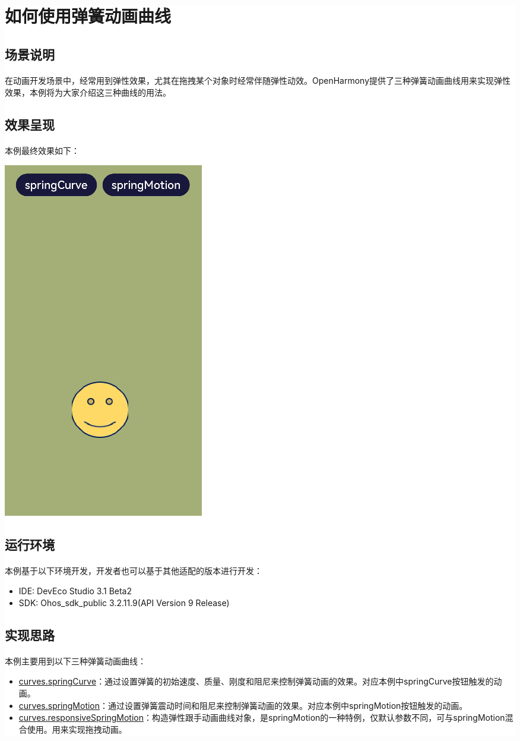 # 如何使用弹簧动画曲线

## 场景说明
在动画开发场景中，经常用到弹性效果，尤其在拖拽某个对象时经常伴随弹性动效。OpenHarmony提供了三种弹簧动画曲线用来实现弹性效果，本例将为大家介绍这三种曲线的用法。

## 效果呈现
本例最终效果如下：

![springanimation](figures/springanimation.gif)

## 运行环境
本例基于以下环境开发，开发者也可以基于其他适配的版本进行开发：

- IDE: DevEco Studio 3.1 Beta2
- SDK: Ohos_sdk_public 3.2.11.9(API Version 9 Release)


## 实现思路
本例主要用到以下三种弹簧动画曲线：
- [curves.springCurve](../application-dev/reference/apis-arkui/js-apis-curve.md#curvesspringcurve9)：通过设置弹簧的初始速度、质量、刚度和阻尼来控制弹簧动画的效果。对应本例中springCurve按钮触发的动画。
- [curves.springMotion](../application-dev/reference/apis-arkui/js-apis-curve.md#curvesspringmotion9)：通过设置弹簧震动时间和阻尼来控制弹簧动画的效果。对应本例中springMotion按钮触发的动画。
- [curves.responsiveSpringMotion](../application-dev/reference/apis-arkui/js-apis-curve.md#curvesresponsivespringmotion9)：构造弹性跟手动画曲线对象，是springMotion的一种特例，仅默认参数不同，可与springMotion混合使用。用来实现拖拽动画。
